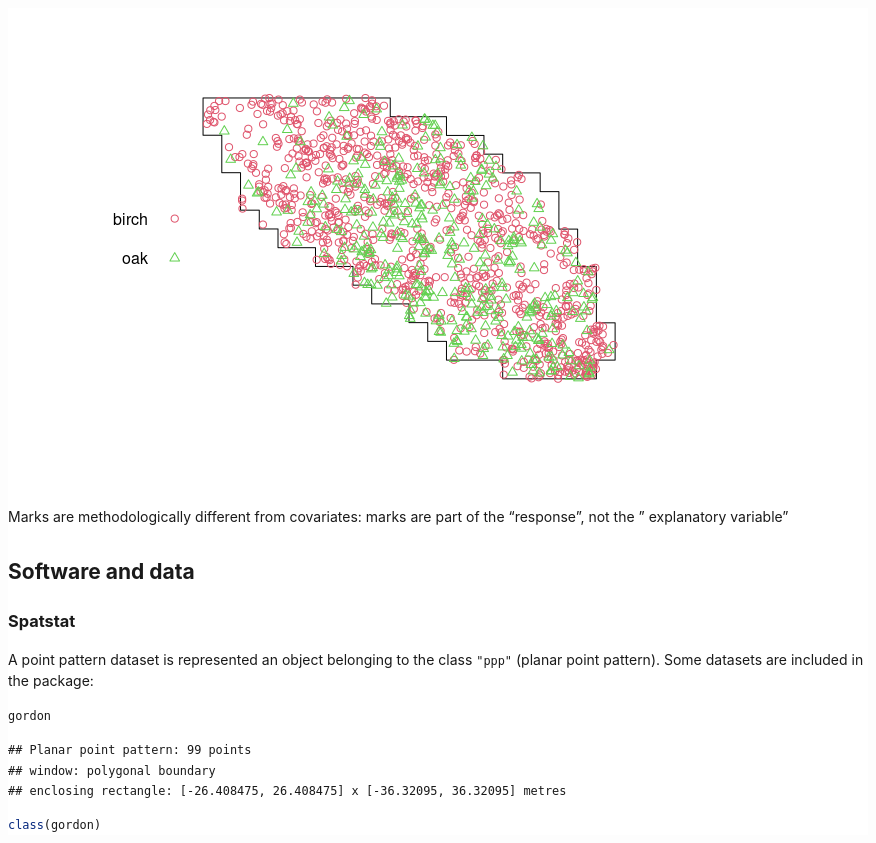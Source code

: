 ![](notes01_files/figure-gfm/unnamed-chunk-6-1.png)

Marks are methodologically different from covariates: marks are part of
the “response”, not the ” explanatory variable”

## Software and data

### Spatstat

A point pattern dataset is represented an object belonging to the class
`"ppp"` (planar point pattern). Some datasets are included in the
package:

``` r
gordon
```

    ## Planar point pattern: 99 points
    ## window: polygonal boundary
    ## enclosing rectangle: [-26.408475, 26.408475] x [-36.32095, 36.32095] metres

``` r
class(gordon)
```
